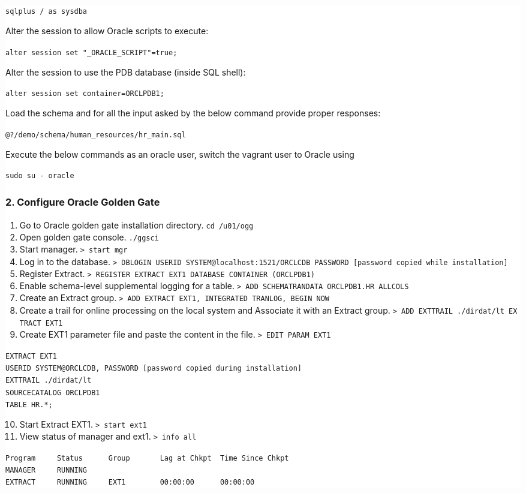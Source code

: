 `sqlplus / as sysdba`

Alter the session to allow Oracle scripts to execute:

`alter session set "_ORACLE_SCRIPT"=true;`

Alter the session to use the PDB database (inside SQL shell):

`alter session set container=ORCLPDB1;`

Load the schema and for all the input asked by the below command provide proper responses:

`@?/demo/schema/human_resources/hr_main.sql`

Execute the below commands as an oracle user, switch the vagrant user to Oracle using

`sudo su - oracle`

### 2. Configure Oracle Golden Gate

1. Go to Oracle golden gate installation directory.
   `cd /u01/ogg`
2. Open golden gate console.
   `./ggsci`
3. Start manager.
   `> start mgr`
4. Log in to the database.
   `> DBLOGIN USERID SYSTEM@localhost:1521/ORCLCDB PASSWORD [password copied while installation]`
5. Register Extract.
   `> REGISTER EXTRACT EXT1 DATABASE CONTAINER (ORCLPDB1)`
6. Enable schema-level supplemental logging for a table.
   `> ADD SCHEMATRANDATA ORCLPDB1.HR ALLCOLS`
7. Create an Extract group.
   `> ADD EXTRACT EXT1, INTEGRATED TRANLOG, BEGIN NOW`
8. Create a trail for online processing on the local system and Associate it with an Extract group.
   `> ADD EXTTRAIL ./dirdat/lt EXTRACT EXT1`
9. Create EXT1 parameter file and paste the content in the file.
   `> EDIT PARAM EXT1`

```log
EXTRACT EXT1
USERID SYSTEM@ORCLCDB, PASSWORD [password copied during installation]
EXTTRAIL ./dirdat/lt
SOURCECATALOG ORCLPDB1
TABLE HR.*;
```

10. Start Extract EXT1.
    `> start ext1`
11. View status of manager and ext1.
    `> info all`

```log
Program     Status      Group       Lag at Chkpt  Time Since Chkpt
MANAGER     RUNNING
EXTRACT     RUNNING     EXT1        00:00:00      00:00:00
```
